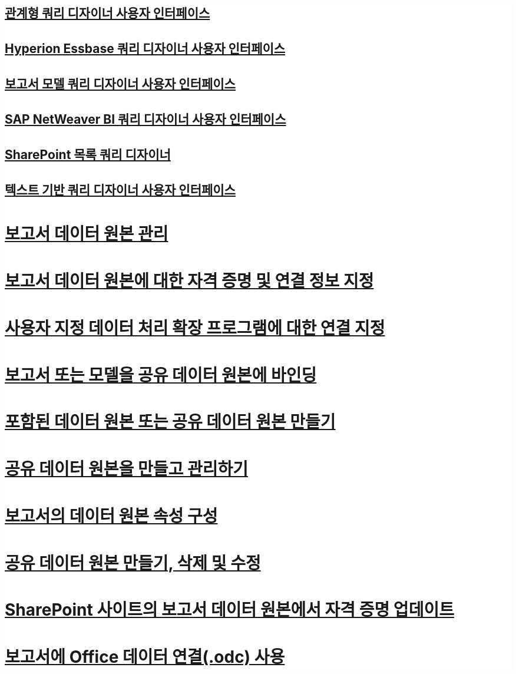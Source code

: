 ## [관계형 쿼리 디자이너 사용자 인터페이스](../relational-query-designer-user-interface.md)
## [Hyperion Essbase 쿼리 디자이너 사용자 인터페이스](hyperion-essbase-query-designer-user-interface.md)
## [보고서 모델 쿼리 디자이너 사용자 인터페이스](report-model-query-designer-user-interface.md)
## [SAP NetWeaver BI 쿼리 디자이너 사용자 인터페이스](sap-netweaver-bi-query-designer-user-interface.md)
## [SharePoint 목록 쿼리 디자이너](../sharepoint-list-query-designer.md)
## [텍스트 기반 쿼리 디자이너 사용자 인터페이스](../text-based-query-designer-user-interface.md)

# [보고서 데이터 원본 관리](manage-report-data-sources.md)
# [보고서 데이터 원본에 대한 자격 증명 및 연결 정보 지정](specify-credential-and-connection-information-for-report-data-sources.md)
# [사용자 지정 데이터 처리 확장 프로그램에 대한 연결 지정](specify-connections-for-custom-data-processing-extensions.md)
# [보고서 또는 모델을 공유 데이터 원본에 바인딩](bind-a-report-or-model-to-a-shared-data-source-ssrs.md)
# [포함된 데이터 원본 또는 공유 데이터 원본 만들기](../create-an-embedded-or-shared-data-source-ssrs.md)
# [공유 데이터 원본을 만들고 관리하기](../create-manage-shared-data-sources-reporting-services-sharepoint-integrated-mode.md)
# [보고서의 데이터 원본 속성 구성](configure-data-source-properties-for-a-report-report-manager.md)
# [공유 데이터 원본 만들기, 삭제 및 수정](../create-delete-or-modify-a-shared-data-source-report-manager.md)
# [SharePoint 사이트의 보고서 데이터 원본에서 자격 증명 업데이트](update-credentials-in-report-data-sources-from-a-sharepoint-site.md)
# [보고서에 Office 데이터 연결(.odc) 사용](use-an-office-data-connection-odc-with-reports.md)
